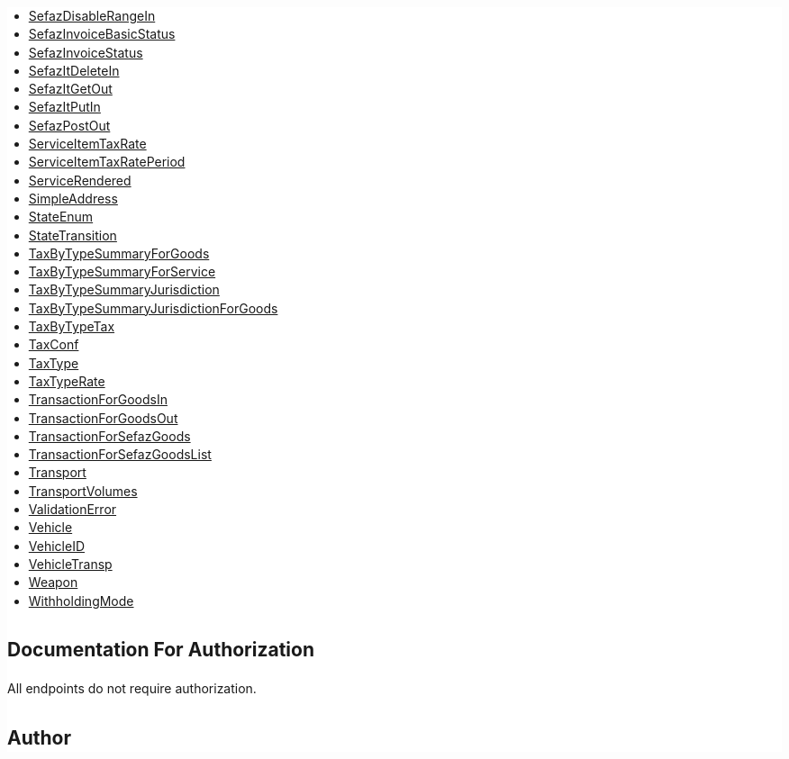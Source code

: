  - [SefazDisableRangeIn](docs/Model/SefazDisableRangeIn.md)
 - [SefazInvoiceBasicStatus](docs/Model/SefazInvoiceBasicStatus.md)
 - [SefazInvoiceStatus](docs/Model/SefazInvoiceStatus.md)
 - [SefazItDeleteIn](docs/Model/SefazItDeleteIn.md)
 - [SefazItGetOut](docs/Model/SefazItGetOut.md)
 - [SefazItPutIn](docs/Model/SefazItPutIn.md)
 - [SefazPostOut](docs/Model/SefazPostOut.md)
 - [ServiceItemTaxRate](docs/Model/ServiceItemTaxRate.md)
 - [ServiceItemTaxRatePeriod](docs/Model/ServiceItemTaxRatePeriod.md)
 - [ServiceRendered](docs/Model/ServiceRendered.md)
 - [SimpleAddress](docs/Model/SimpleAddress.md)
 - [StateEnum](docs/Model/StateEnum.md)
 - [StateTransition](docs/Model/StateTransition.md)
 - [TaxByTypeSummaryForGoods](docs/Model/TaxByTypeSummaryForGoods.md)
 - [TaxByTypeSummaryForService](docs/Model/TaxByTypeSummaryForService.md)
 - [TaxByTypeSummaryJurisdiction](docs/Model/TaxByTypeSummaryJurisdiction.md)
 - [TaxByTypeSummaryJurisdictionForGoods](docs/Model/TaxByTypeSummaryJurisdictionForGoods.md)
 - [TaxByTypeTax](docs/Model/TaxByTypeTax.md)
 - [TaxConf](docs/Model/TaxConf.md)
 - [TaxType](docs/Model/TaxType.md)
 - [TaxTypeRate](docs/Model/TaxTypeRate.md)
 - [TransactionForGoodsIn](docs/Model/TransactionForGoodsIn.md)
 - [TransactionForGoodsOut](docs/Model/TransactionForGoodsOut.md)
 - [TransactionForSefazGoods](docs/Model/TransactionForSefazGoods.md)
 - [TransactionForSefazGoodsList](docs/Model/TransactionForSefazGoodsList.md)
 - [Transport](docs/Model/Transport.md)
 - [TransportVolumes](docs/Model/TransportVolumes.md)
 - [ValidationError](docs/Model/ValidationError.md)
 - [Vehicle](docs/Model/Vehicle.md)
 - [VehicleID](docs/Model/VehicleID.md)
 - [VehicleTransp](docs/Model/VehicleTransp.md)
 - [Weapon](docs/Model/Weapon.md)
 - [WithholdingMode](docs/Model/WithholdingMode.md)


## Documentation For Authorization

 All endpoints do not require authorization.


## Author




